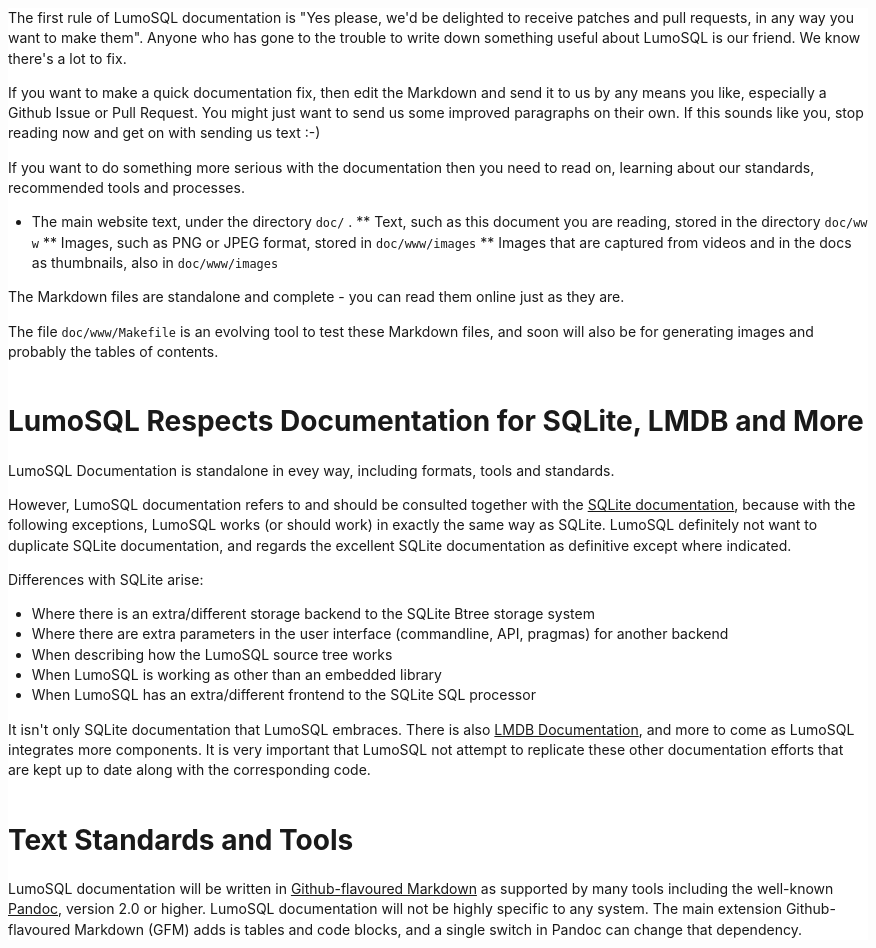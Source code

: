 The first rule of LumoSQL documentation is "Yes please, we'd be delighted to
receive patches and pull requests, in any way you want to make them". Anyone
who has gone to the trouble to write down something useful about LumoSQL is our
friend. We know there's a lot to fix.

If you want to make a quick documentation fix, then edit the Markdown and send
it to us by any means you like, especially a Github Issue or Pull Request. You
might just want to send us some improved paragraphs on their own. If this
sounds like you, stop reading now and get on with sending us text :-)

If you want to do something more serious with the documentation then you need
to read on, learning about our standards, recommended tools and processes. 

* The main website text, under the directory `doc/` .
** Text, such as this document you are reading, stored in the directory `doc/www`
** Images, such as PNG or JPEG format, stored in `doc/www/images`
** Images that are captured from videos and in the docs as thumbnails, also in `doc/www/images`

The Markdown files are standalone and complete - you can read them online just as they are.

The file `doc/www/Makefile` is an evolving tool to test these Markdown files, and soon will also
be for generating images and probably the tables of contents.

# LumoSQL Respects Documentation for SQLite, LMDB and More

LumoSQL Documentation is standalone in evey way, including formats, tools and standards.

However, LumoSQL documentation refers to and should be consulted together with the [SQLite
documentation](https://www.sqlite.org/docs.html), because with the following
exceptions, LumoSQL works (or should work) in exactly the same way as SQLite.
LumoSQL definitely not want to duplicate SQLite documentation, and regards the
excellent SQLite documentation as definitive except where indicated. 

Differences with SQLite arise:

* Where there is an extra/different storage backend to the SQLite Btree storage system
* Where there are extra parameters in the user interface (commandline, API, pragmas) for another backend
* When describing how the LumoSQL source tree works
* When LumoSQL is working as other than an embedded library
* When LumoSQL has an extra/different frontend to the SQLite SQL processor

It isn't only SQLite documentation that LumoSQL embraces. There is also [LMDB
Documentation](http://www.lmdb.tech/doc/), and more to come as LumoSQL integrates more
components. It is very important that LumoSQL not attempt to replicate these
other documentation efforts that are kept up to date along with the corresponding code.

# Text Standards and Tools

LumoSQL documentation will be written in [Github-flavoured
Markdown](https://github.github.com/gfm/) as supported by many tools including
the well-known [Pandoc](https://pandoc.org), version 2.0 or higher. LumoSQL documentation will not be
highly specific to any system. The main extension Github-flavoured Markdown
(GFM) adds is tables and code blocks, and a single switch in Pandoc can change
that dependency.
